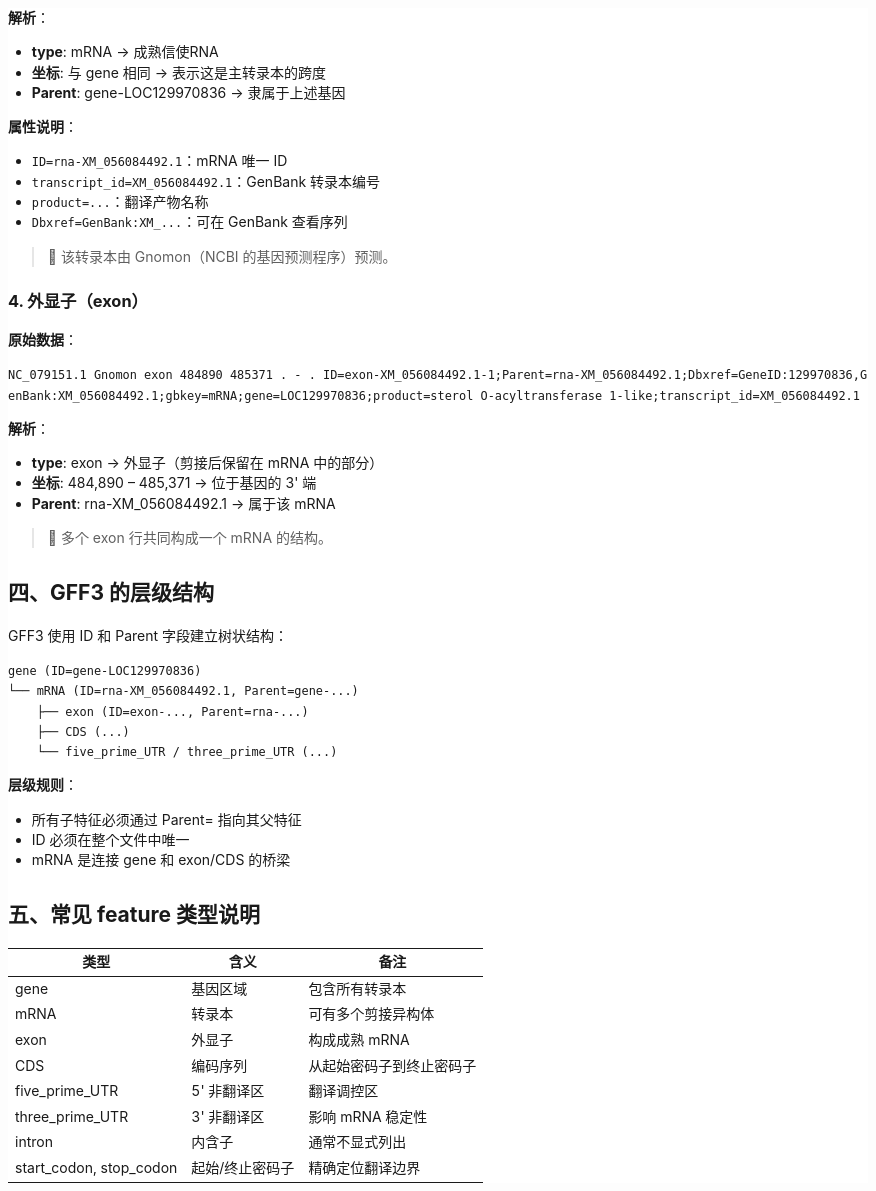**解析**：
- **type**: mRNA → 成熟信使RNA
- **坐标**: 与 gene 相同 → 表示这是主转录本的跨度
- **Parent**: gene-LOC129970836 → 隶属于上述基因

**属性说明**：
- `ID=rna-XM_056084492.1`：mRNA 唯一 ID
- `transcript_id=XM_056084492.1`：GenBank 转录本编号
- `product=...`：翻译产物名称
- `Dbxref=GenBank:XM_...`：可在 GenBank 查看序列

> 🧫 该转录本由 Gnomon（NCBI 的基因预测程序）预测。

### 4. 外显子（exon）

**原始数据**：

    NC_079151.1 Gnomon exon 484890 485371 . - . ID=exon-XM_056084492.1-1;Parent=rna-XM_056084492.1;Dbxref=GeneID:129970836,GenBank:XM_056084492.1;gbkey=mRNA;gene=LOC129970836;product=sterol O-acyltransferase 1-like;transcript_id=XM_056084492.1


**解析**：
- **type**: exon → 外显子（剪接后保留在 mRNA 中的部分）
- **坐标**: 484,890 – 485,371 → 位于基因的 3' 端
- **Parent**: rna-XM_056084492.1 → 属于该 mRNA

> 🔗 多个 exon 行共同构成一个 mRNA 的结构。

## 四、GFF3 的层级结构

GFF3 使用 ID 和 Parent 字段建立树状结构：

    gene (ID=gene-LOC129970836) 
    └── mRNA (ID=rna-XM_056084492.1, Parent=gene-...) 
        ├── exon (ID=exon-..., Parent=rna-...) 
        ├── CDS (...) 
        └── five_prime_UTR / three_prime_UTR (...)


**层级规则**：
- 所有子特征必须通过 Parent= 指向其父特征
- ID 必须在整个文件中唯一
- mRNA 是连接 gene 和 exon/CDS 的桥梁

## 五、常见 feature 类型说明

| 类型 | 含义 | 备注 |
|---|---|---|
| gene | 基因区域 | 包含所有转录本 |
| mRNA | 转录本 | 可有多个剪接异构体 |
| exon | 外显子 | 构成成熟 mRNA |
| CDS | 编码序列 | 从起始密码子到终止密码子 |
| five_prime_UTR | 5' 非翻译区 | 翻译调控区 |
| three_prime_UTR | 3' 非翻译区 | 影响 mRNA 稳定性 |
| intron | 内含子 | 通常不显式列出 |
| start_codon, stop_codon | 起始/终止密码子 | 精确定位翻译边界 |
